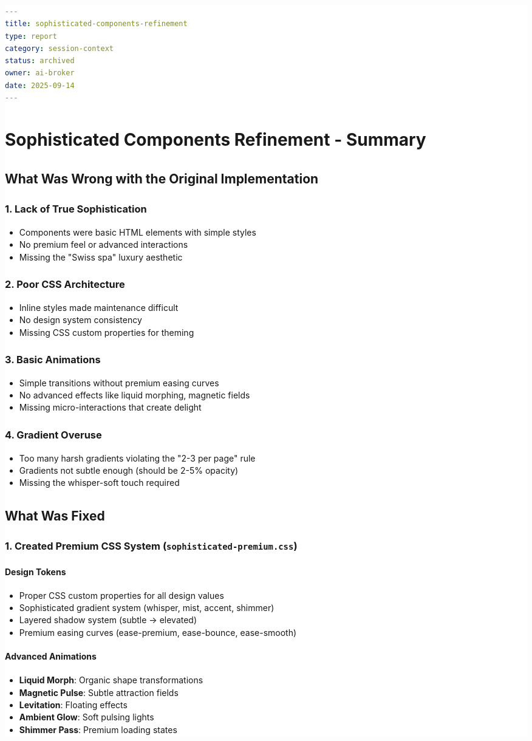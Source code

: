 ```yaml
---
title: sophisticated-components-refinement
type: report
category: session-context
status: archived
owner: ai-broker
date: 2025-09-14
---
```


# Sophisticated Components Refinement - Summary

## What Was Wrong with the Original Implementation

### 1. **Lack of True Sophistication**
- Components were basic HTML elements with simple styles
- No premium feel or advanced interactions
- Missing the "Swiss spa" luxury aesthetic

### 2. **Poor CSS Architecture**
- Inline styles made maintenance difficult
- No design system consistency
- Missing CSS custom properties for theming

### 3. **Basic Animations**
- Simple transitions without premium easing curves
- No advanced effects like liquid morphing, magnetic fields
- Missing micro-interactions that create delight

### 4. **Gradient Overuse**
- Too many harsh gradients violating the "2-3 per page" rule
- Gradients not subtle enough (should be 2-5% opacity)
- Missing the whisper-soft touch required

## What Was Fixed

### 1. **Created Premium CSS System** (`sophisticated-premium.css`)

#### Design Tokens
- Proper CSS custom properties for all design values
- Sophisticated gradient system (whisper, mist, accent, shimmer)
- Layered shadow system (subtle → elevated)
- Premium easing curves (ease-premium, ease-bounce, ease-smooth)

#### Advanced Animations
- **Liquid Morph**: Organic shape transformations
- **Magnetic Pulse**: Subtle attraction fields
- **Levitation**: Floating effects
- **Ambient Glow**: Soft pulsing lights
- **Shimmer Pass**: Premium loading states
